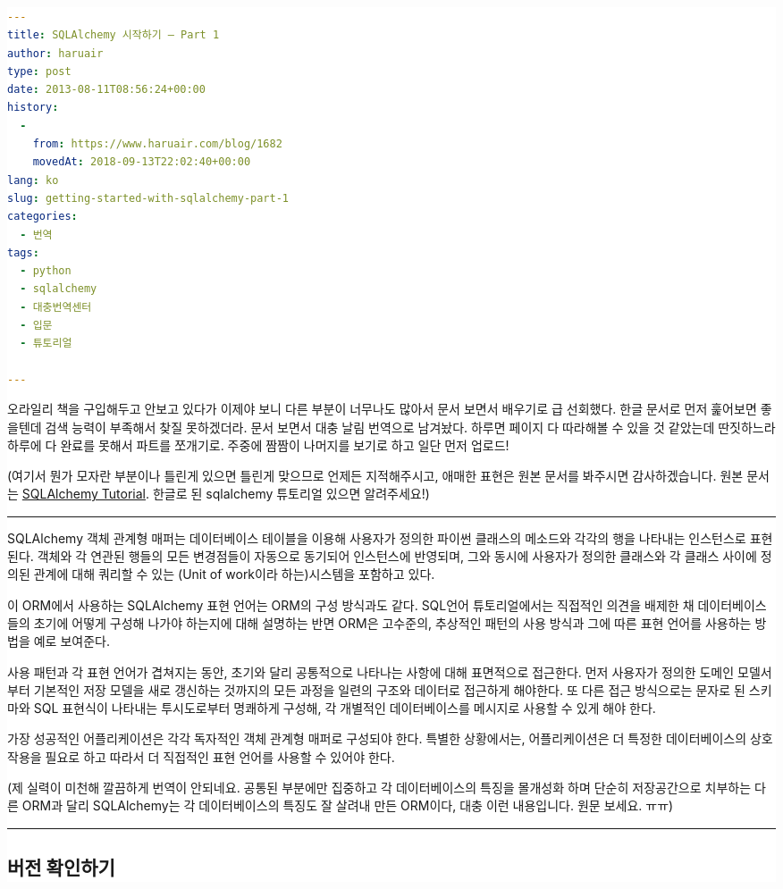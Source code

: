 ```yaml
---
title: SQLAlchemy 시작하기 – Part 1
author: haruair
type: post
date: 2013-08-11T08:56:24+00:00
history:
  - 
    from: https://www.haruair.com/blog/1682
    movedAt: 2018-09-13T22:02:40+00:00
lang: ko
slug: getting-started-with-sqlalchemy-part-1
categories:
  - 번역
tags:
  - python
  - sqlalchemy
  - 대충번역센터
  - 입문
  - 튜토리얼

---
```

오라일리 책을 구입해두고 안보고 있다가 이제야 보니 다른 부분이 너무나도 많아서 문서 보면서 배우기로 급 선회했다. 한글 문서로 먼저 훑어보면 좋을텐데 검색 능력이 부족해서 찾질 못하겠더라. 문서 보면서 대충 날림 번역으로 남겨놨다. 하루면 페이지 다 따라해볼 수 있을 것 같았는데 딴짓하느라 하루에 다 완료를 못해서 파트를 쪼개기로. 주중에 짬짬이 나머지를 보기로 하고 일단 먼저 업로드!

(여기서 뭔가 모자란 부분이나 틀린게 있으면 틀린게 맞으므로 언제든 지적해주시고, 애매한 표현은 원본 문서를 봐주시면 감사하겠습니다. 원본 문서는 [SQLAlchemy Tutorial][1]. 한글로 된 sqlalchemy 튜토리얼 있으면 알려주세요!)

* * *

SQLAlchemy 객체 관계형 매퍼는 데이터베이스 테이블을 이용해 사용자가 정의한 파이썬 클래스의 메소드와 각각의 행을 나타내는 인스턴스로 표현된다. 객체와 각 연관된 행들의 모든 변경점들이 자동으로 동기되어 인스턴스에 반영되며, 그와 동시에 사용자가 정의한 클래스와 각 클래스 사이에 정의된 관계에 대해 쿼리할 수 있는 (Unit of work이라 하는)시스템을 포함하고 있다.



이 ORM에서 사용하는 SQLAlchemy 표현 언어는 ORM의 구성 방식과도 같다. SQL언어 튜토리얼에서는 직접적인 의견을 배제한 채 데이터베이스들의 초기에 어떻게 구성해 나가야 하는지에 대해 설명하는 반면 ORM은 고수준의, 추상적인 패턴의 사용 방식과 그에 따른 표현 언어를 사용하는 방법을 예로 보여준다.

사용 패턴과 각 표현 언어가 겹쳐지는 동안, 초기와 달리 공통적으로 나타나는 사항에 대해 표면적으로 접근한다. 먼저 사용자가 정의한 도메인 모델서부터 기본적인 저장 모델을 새로 갱신하는 것까지의 모든 과정을 일련의 구조와 데이터로 접근하게 해야한다. 또 다른 접근 방식으로는 문자로 된 스키마와 SQL 표현식이 나타내는 투시도로부터 명쾌하게 구성해, 각 개별적인 데이터베이스를 메시지로 사용할 수 있게 해야 한다.

가장 성공적인 어플리케이션은 각각 독자적인 객체 관계형 매퍼로 구성되야 한다. 특별한 상황에서는, 어플리케이션은 더 특정한 데이터베이스의 상호작용을 필요로 하고 따라서 더 직접적인 표현 언어를 사용할 수 있어야 한다.

(제 실력이 미천해 깔끔하게 번역이 안되네요. 공통된 부분에만 집중하고 각 데이터베이스의 특징을 몰개성화 하며 단순히 저장공간으로 치부하는 다른 ORM과 달리 SQLAlchemy는 각 데이터베이스의 특징도 잘 살려내 만든 ORM이다, 대충 이런 내용입니다. 원문 보세요. ㅠㅠ)

* * *

## 버전 확인하기


 [1]: http://docs.sqlalchemy.org/en/latest/orm/tutorial.html
 [2]: http://docs.sqlalchemy.org/en/latest/orm/session.html#session-faq
 [3]: http://docs.sqlalchemy.org/en/latest/orm/session.html
 [4]: http://docs.sqlalchemy.org/en/latest/orm/session.html#session-object-states
 [5]: http://docs.sqlalchemy.org/en/latest/core/expression_api.html#sqlalchemy.sql.expression.ColumnElement
 [6]: http://haruair.com/blog/1695